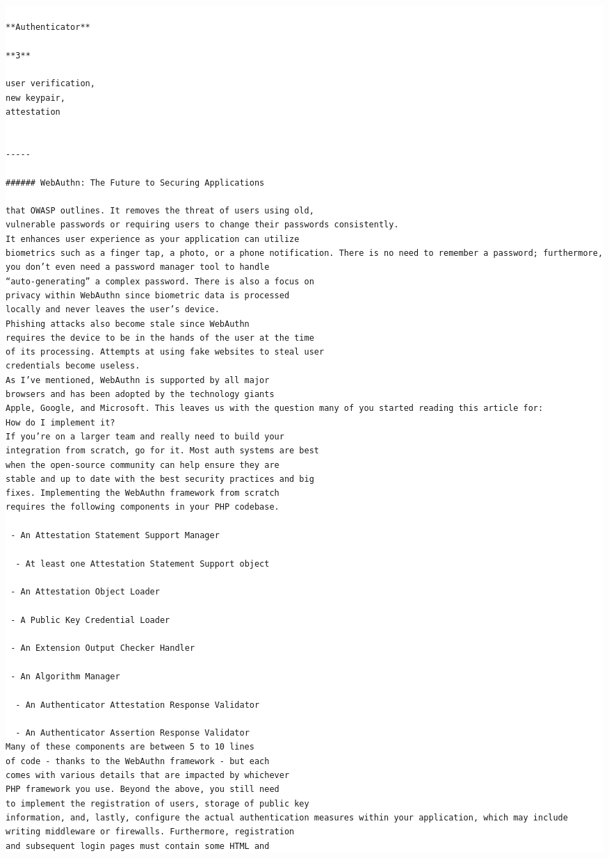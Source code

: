 ```

**Authenticator**

**3**

user verification,
new keypair,
attestation


-----

###### WebAuthn: The Future to Securing Applications

that OWASP outlines. It removes the threat of users using old,
vulnerable passwords or requiring users to change their passwords consistently.
It enhances user experience as your application can utilize
biometrics such as a finger tap, a photo, or a phone notification. There is no need to remember a password; furthermore,
you don’t even need a password manager tool to handle
“auto-generating” a complex password. There is also a focus on
privacy within WebAuthn since biometric data is processed
locally and never leaves the user’s device.
Phishing attacks also become stale since WebAuthn
requires the device to be in the hands of the user at the time
of its processing. Attempts at using fake websites to steal user
credentials become useless.
As I’ve mentioned, WebAuthn is supported by all major
browsers and has been adopted by the technology giants
Apple, Google, and Microsoft. This leaves us with the question many of you started reading this article for:
How do I implement it?
If you’re on a larger team and really need to build your
integration from scratch, go for it. Most auth systems are best
when the open-source community can help ensure they are
stable and up to date with the best security practices and big
fixes. Implementing the WebAuthn framework from scratch
requires the following components in your PHP codebase.

 - An Attestation Statement Support Manager

  - At least one Attestation Statement Support object

 - An Attestation Object Loader

 - A Public Key Credential Loader

 - An Extension Output Checker Handler

 - An Algorithm Manager

  - An Authenticator Attestation Response Validator

  - An Authenticator Assertion Response Validator
Many of these components are between 5 to 10 lines
of code - thanks to the WebAuthn framework - but each
comes with various details that are impacted by whichever
PHP framework you use. Beyond the above, you still need
to implement the registration of users, storage of public key
information, and, lastly, configure the actual authentication measures within your application, which may include
writing middleware or firewalls. Furthermore, registration
and subsequent login pages must contain some HTML and
```